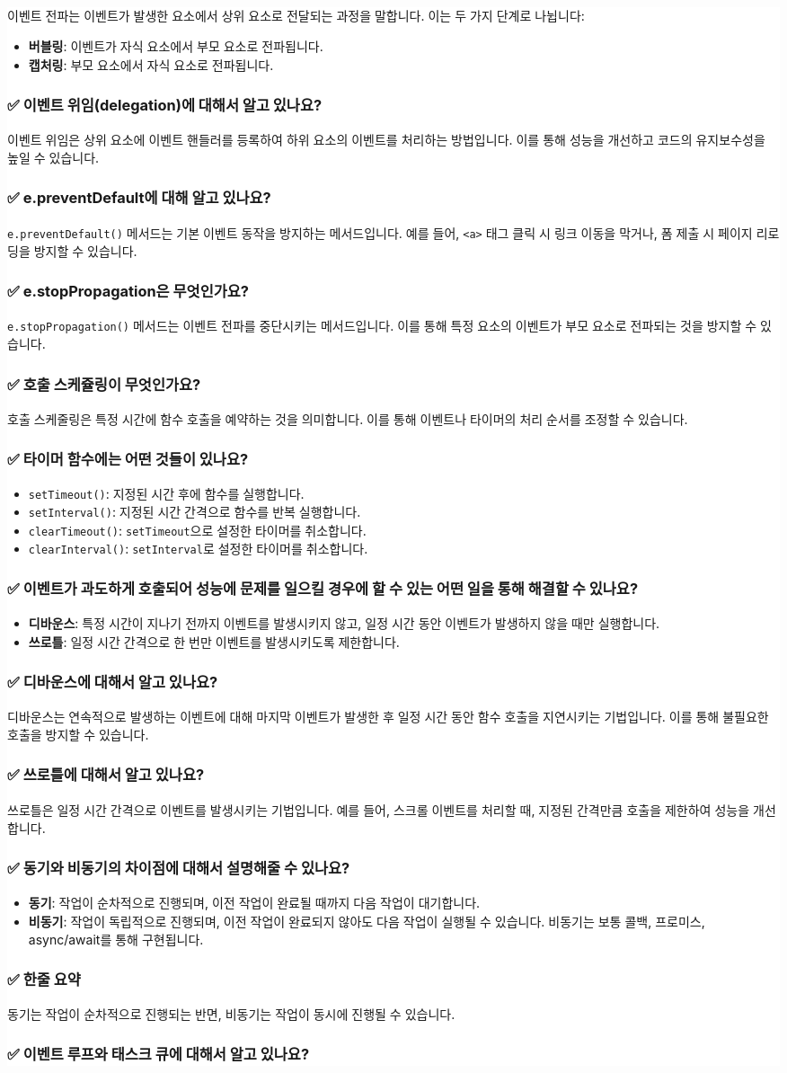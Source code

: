 이벤트 전파는 이벤트가 발생한 요소에서 상위 요소로 전달되는 과정을 말합니다. 이는 두 가지 단계로 나뉩니다:

- **버블링**: 이벤트가 자식 요소에서 부모 요소로 전파됩니다.
- **캡처링**: 부모 요소에서 자식 요소로 전파됩니다.

### ✅ 이벤트 위임(delegation)에 대해서 알고 있나요?

이벤트 위임은 상위 요소에 이벤트 핸들러를 등록하여 하위 요소의 이벤트를 처리하는 방법입니다. 이를 통해 성능을 개선하고 코드의 유지보수성을 높일 수 있습니다.

### ✅ e.preventDefault에 대해 알고 있나요?

`e.preventDefault()` 메서드는 기본 이벤트 동작을 방지하는 메서드입니다. 예를 들어, `<a>` 태그 클릭 시 링크 이동을 막거나, 폼 제출 시 페이지 리로딩을 방지할 수 있습니다.

### ✅ e.stopPropagation은 무엇인가요?

`e.stopPropagation()` 메서드는 이벤트 전파를 중단시키는 메서드입니다. 이를 통해 특정 요소의 이벤트가 부모 요소로 전파되는 것을 방지할 수 있습니다.

### ✅ 호출 스케쥴링이 무엇인가요?

호출 스케줄링은 특정 시간에 함수 호출을 예약하는 것을 의미합니다. 이를 통해 이벤트나 타이머의 처리 순서를 조정할 수 있습니다.

### ✅ 타이머 함수에는 어떤 것들이 있나요?

- `setTimeout()`: 지정된 시간 후에 함수를 실행합니다.
- `setInterval()`: 지정된 시간 간격으로 함수를 반복 실행합니다.
- `clearTimeout()`: `setTimeout`으로 설정한 타이머를 취소합니다.
- `clearInterval()`: `setInterval`로 설정한 타이머를 취소합니다.

### ✅ 이벤트가 과도하게 호출되어 성능에 문제를 일으킬 경우에 할 수 있는 어떤 일을 통해 해결할 수 있나요?

- **디바운스**: 특정 시간이 지나기 전까지 이벤트를 발생시키지 않고, 일정 시간 동안 이벤트가 발생하지 않을 때만 실행합니다.
- **쓰로틀**: 일정 시간 간격으로 한 번만 이벤트를 발생시키도록 제한합니다.

### ✅ 디바운스에 대해서 알고 있나요?

디바운스는 연속적으로 발생하는 이벤트에 대해 마지막 이벤트가 발생한 후 일정 시간 동안 함수 호출을 지연시키는 기법입니다. 이를 통해 불필요한 호출을 방지할 수 있습니다.

### ✅ 쓰로틀에 대해서 알고 있나요?

쓰로틀은 일정 시간 간격으로 이벤트를 발생시키는 기법입니다. 예를 들어, 스크롤 이벤트를 처리할 때, 지정된 간격만큼 호출을 제한하여 성능을 개선합니다.

### ✅ 동기와 비동기의 차이점에 대해서 설명해줄 수 있나요?

- **동기**: 작업이 순차적으로 진행되며, 이전 작업이 완료될 때까지 다음 작업이 대기합니다.
- **비동기**: 작업이 독립적으로 진행되며, 이전 작업이 완료되지 않아도 다음 작업이 실행될 수 있습니다. 비동기는 보통 콜백, 프로미스, async/await를 통해 구현됩니다.

### ✅ 한줄 요약

동기는 작업이 순차적으로 진행되는 반면, 비동기는 작업이 동시에 진행될 수 있습니다.

### ✅ 이벤트 루프와 태스크 큐에 대해서 알고 있나요?
